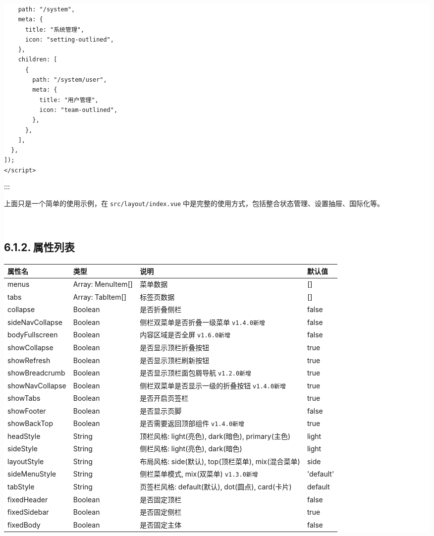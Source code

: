 ```vue
    path: "/system",
    meta: {
      title: "系统管理",
      icon: "setting-outlined",
    },
    children: [
      {
        path: "/system/user",
        meta: {
          title: "用户管理",
          icon: "team-outlined",
        },
      },
    ],
  },
]);
</script>
```

:::

上面只是一个简单的使用示例，在 `src/layout/index.vue` 中是完整的使用方式，包括整合状态管理、设置抽屉、国际化等。

<br/>

## 6.1.2. 属性列表

| 属性名                  | 类型              | 说明                                               | 默认值      |
| :---------------------- | :---------------- | :------------------------------------------------- | :---------- |
| menus                   | Array: MenuItem[] | 菜单数据                                           | []          |
| tabs                    | Array: TabItem[]  | 标签页数据                                         | []          |
| collapse                | Boolean           | 是否折叠侧栏                                       | false       |
| sideNavCollapse         | Boolean           | 侧栏双菜单是否折叠一级菜单 `v1.4.0新增`            | false       |
| bodyFullscreen          | Boolean           | 内容区域是否全屏 `v1.6.0新增`                      | false       |
| showCollapse            | Boolean           | 是否显示顶栏折叠按钮                               | true        |
| showRefresh             | Boolean           | 是否显示顶栏刷新按钮                               | true        |
| showBreadcrumb          | Boolean           | 是否显示顶栏面包屑导航 `v1.2.0新增`                | true        |
| showNavCollapse         | Boolean           | 侧栏双菜单是否显示一级的折叠按钮 `v1.4.0新增`      | true        |
| showTabs                | Boolean           | 是否开启页签栏                                     | true        |
| showFooter              | Boolean           | 是否显示页脚                                       | false       |
| showBackTop             | Boolean           | 是否需要返回顶部组件 `v1.4.0新增`                  | true        |
| headStyle               | String            | 顶栏风格: light(亮色), dark(暗色), primary(主色)   | light       |
| sideStyle               | String            | 侧栏风格: light(亮色), dark(暗色)                  | light       |
| layoutStyle             | String            | 布局风格: side(默认), top(顶栏菜单), mix(混合菜单) | side        |
| sideMenuStyle           | String            | 侧栏菜单模式, mix(双菜单) `v1.3.0新增`             | 'default'   |
| tabStyle                | String            | 页签栏风格: default(默认), dot(圆点), card(卡片)   | default     |
| fixedHeader             | Boolean           | 是否固定顶栏                                       | false       |
| fixedSidebar            | Boolean           | 是否固定侧栏                                       | true        |
| fixedBody               | Boolean           | 是否固定主体                                       | false       |
